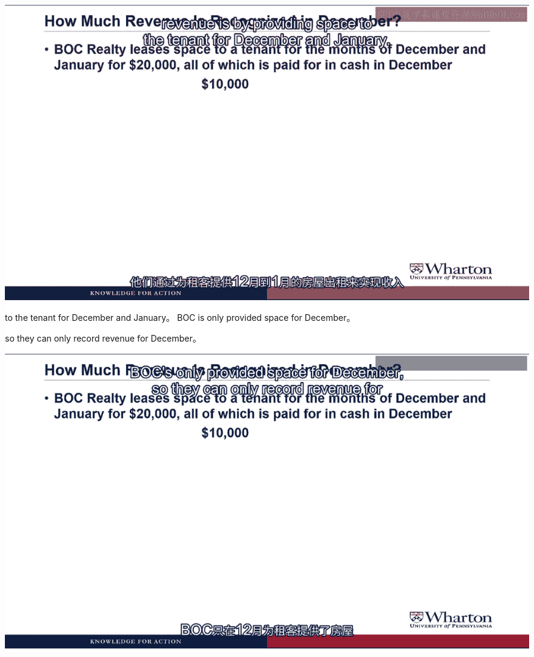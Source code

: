 ![](img/7a60fe1c518a825141fe942f8e8bb459_174.png)

to the tenant for December and January。 BOC is only provided space for December。

so they can only record revenue for December。

![](img/7a60fe1c518a825141fe942f8e8bb459_176.png)
